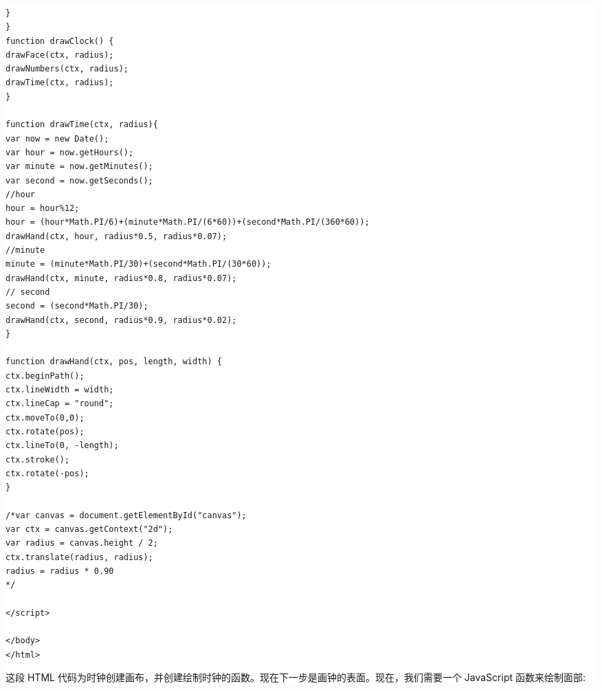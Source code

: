 ```
}
}
function drawClock() {
drawFace(ctx, radius);
drawNumbers(ctx, radius);
drawTime(ctx, radius);
}

function drawTime(ctx, radius){
var now = new Date();
var hour = now.getHours();
var minute = now.getMinutes();
var second = now.getSeconds();
//hour
hour = hour%12;
hour = (hour*Math.PI/6)+(minute*Math.PI/(6*60))+(second*Math.PI/(360*60));
drawHand(ctx, hour, radius*0.5, radius*0.07);
//minute
minute = (minute*Math.PI/30)+(second*Math.PI/(30*60));
drawHand(ctx, minute, radius*0.8, radius*0.07);
// second
second = (second*Math.PI/30);
drawHand(ctx, second, radius*0.9, radius*0.02);
}

function drawHand(ctx, pos, length, width) {
ctx.beginPath();
ctx.lineWidth = width;
ctx.lineCap = "round";
ctx.moveTo(0,0);
ctx.rotate(pos);
ctx.lineTo(0, -length);
ctx.stroke();
ctx.rotate(-pos);
}

/*var canvas = document.getElementById("canvas");
var ctx = canvas.getContext("2d");
var radius = canvas.height / 2;
ctx.translate(radius, radius);
radius = radius * 0.90
*/

</script>

</body>
</html>
```

这段 HTML 代码为时钟创建画布，并创建绘制时钟的函数。现在下一步是画钟的表面。现在，我们需要一个 JavaScript 函数来绘制面部:
